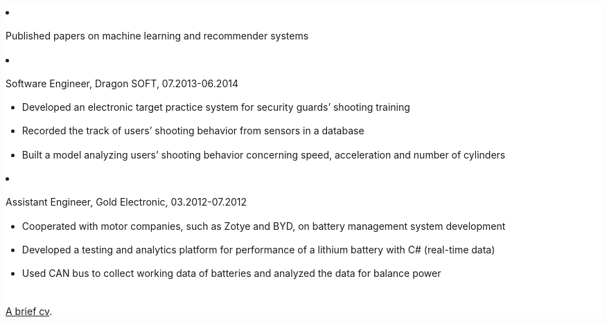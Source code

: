 <li><p>Published papers on machine learning and recommender systems</p>
</li>
</ul>
<li><p>Software Engineer, Dragon SOFT, 07.2013-06.2014</p></li>
<ul>
<li><p>Developed an electronic target practice system for security guards’ shooting training</p>
</li>
<li><p>Recorded the track of users’ shooting behavior from sensors in a database</p>
</li>
<li><p>Built a model analyzing users&rsquo; shooting behavior concerning speed, acceleration and number of cylinders</p>
</li>
</ul>
<li><p>Assistant Engineer, Gold Electronic, 03.2012-07.2012</p></li>
<ul>
<li><p>Cooperated with motor companies, such as Zotye and BYD, on battery management system development</p>
</li>
<li><p>Developed a testing and analytics platform for performance of a lithium battery with C# (real-time data)</p>
</li>
<li><p>Used CAN bus to collect working data of batteries and analyzed the data for balance power</p>
</li>
</ul>
</ol>
<p><br />
<a href="cv/cv.pdf">A brief cv</a>.</p>
</td>
</tr>
</table>
</body>
</html>
